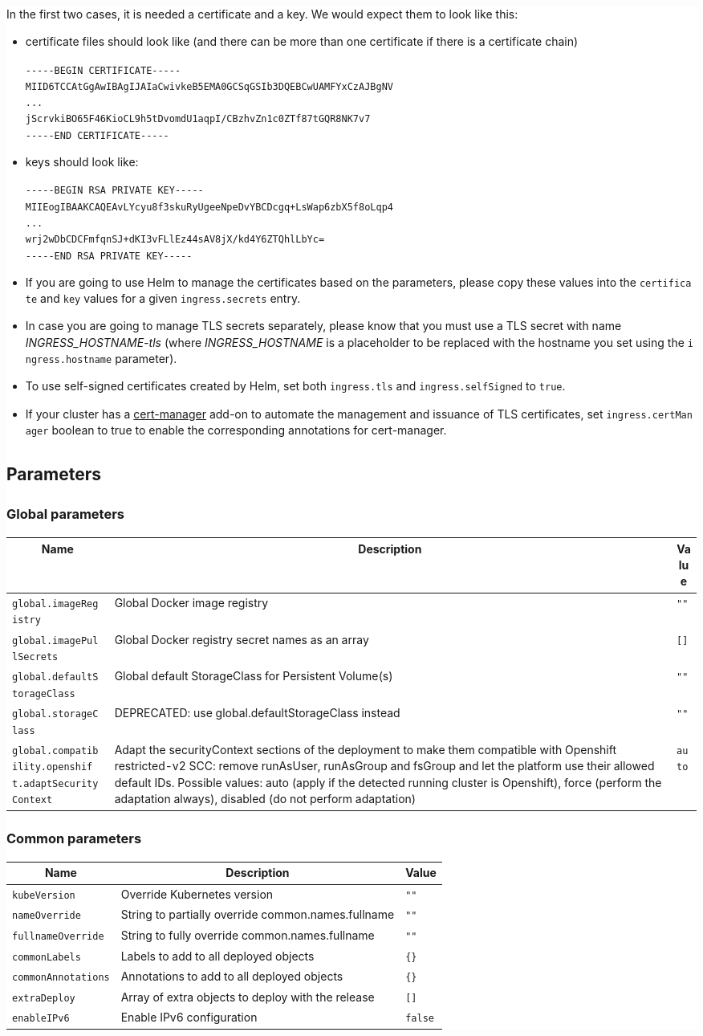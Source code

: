 In the first two cases, it is needed a certificate and a key. We would expect them to look like this:

- certificate files should look like (and there can be more than one certificate if there is a certificate chain)

  ```console
  -----BEGIN CERTIFICATE-----
  MIID6TCCAtGgAwIBAgIJAIaCwivkeB5EMA0GCSqGSIb3DQEBCwUAMFYxCzAJBgNV
  ...
  jScrvkiBO65F46KioCL9h5tDvomdU1aqpI/CBzhvZn1c0ZTf87tGQR8NK7v7
  -----END CERTIFICATE-----
  ```

- keys should look like:

  ```console
  -----BEGIN RSA PRIVATE KEY-----
  MIIEogIBAAKCAQEAvLYcyu8f3skuRyUgeeNpeDvYBCDcgq+LsWap6zbX5f8oLqp4
  ...
  wrj2wDbCDCFmfqnSJ+dKI3vFLlEz44sAV8jX/kd4Y6ZTQhlLbYc=
  -----END RSA PRIVATE KEY-----
  ```

- If you are going to use Helm to manage the certificates based on the parameters, please copy these values into the `certificate` and `key` values for a given `ingress.secrets` entry.
- In case you are going to manage TLS secrets separately, please know that you must use a TLS secret with name _INGRESS_HOSTNAME-tls_ (where _INGRESS_HOSTNAME_ is a placeholder to be replaced with the hostname you set using the `ingress.hostname` parameter).
- To use self-signed certificates created by Helm, set both `ingress.tls` and `ingress.selfSigned` to `true`.
- If your cluster has a [cert-manager](https://github.com/jetstack/cert-manager) add-on to automate the management and issuance of TLS certificates, set `ingress.certManager` boolean to true to enable the corresponding annotations for cert-manager.

## Parameters

### Global parameters

| Name                                                  | Description                                                                                                                                                                                                                                                                                                                                                         | Value  |
| ----------------------------------------------------- | ------------------------------------------------------------------------------------------------------------------------------------------------------------------------------------------------------------------------------------------------------------------------------------------------------------------------------------------------------------------- | ------ |
| `global.imageRegistry`                                | Global Docker image registry                                                                                                                                                                                                                                                                                                                                        | `""`   |
| `global.imagePullSecrets`                             | Global Docker registry secret names as an array                                                                                                                                                                                                                                                                                                                     | `[]`   |
| `global.defaultStorageClass`                          | Global default StorageClass for Persistent Volume(s)                                                                                                                                                                                                                                                                                                                | `""`   |
| `global.storageClass`                                 | DEPRECATED: use global.defaultStorageClass instead                                                                                                                                                                                                                                                                                                                  | `""`   |
| `global.compatibility.openshift.adaptSecurityContext` | Adapt the securityContext sections of the deployment to make them compatible with Openshift restricted-v2 SCC: remove runAsUser, runAsGroup and fsGroup and let the platform use their allowed default IDs. Possible values: auto (apply if the detected running cluster is Openshift), force (perform the adaptation always), disabled (do not perform adaptation) | `auto` |

### Common parameters

| Name                     | Description                                                                             | Value          |
| ------------------------ | --------------------------------------------------------------------------------------- | -------------- |
| `kubeVersion`            | Override Kubernetes version                                                             | `""`           |
| `nameOverride`           | String to partially override common.names.fullname                                      | `""`           |
| `fullnameOverride`       | String to fully override common.names.fullname                                          | `""`           |
| `commonLabels`           | Labels to add to all deployed objects                                                   | `{}`           |
| `commonAnnotations`      | Annotations to add to all deployed objects                                              | `{}`           |
| `extraDeploy`            | Array of extra objects to deploy with the release                                       | `[]`           |
| `enableIPv6`             | Enable IPv6 configuration                                                               | `false`        |